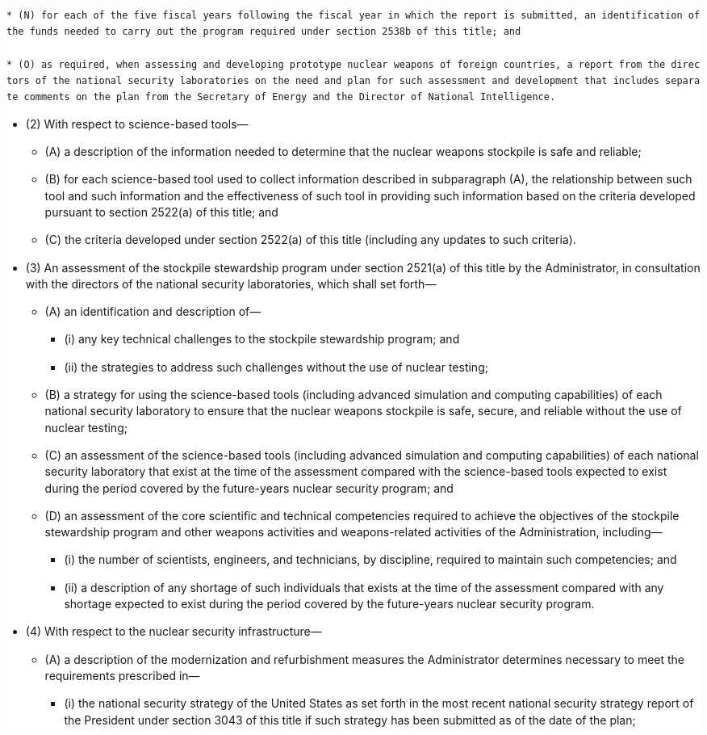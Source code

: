     * (N) for each of the five fiscal years following the fiscal year in which the report is submitted, an identification of the funds needed to carry out the program required under section 2538b of this title; and

    * (O) as required, when assessing and developing prototype nuclear weapons of foreign countries, a report from the directors of the national security laboratories on the need and plan for such assessment and development that includes separate comments on the plan from the Secretary of Energy and the Director of National Intelligence.


  * (2) With respect to science-based tools—

    * (A) a description of the information needed to determine that the nuclear weapons stockpile is safe and reliable;

    * (B) for each science-based tool used to collect information described in subparagraph (A), the relationship between such tool and such information and the effectiveness of such tool in providing such information based on the criteria developed pursuant to section 2522(a) of this title; and

    * (C) the criteria developed under section 2522(a) of this title (including any updates to such criteria).


  * (3) An assessment of the stockpile stewardship program under section 2521(a) of this title by the Administrator, in consultation with the directors of the national security laboratories, which shall set forth—

    * (A) an identification and description of—

      * (i) any key technical challenges to the stockpile stewardship program; and

      * (ii) the strategies to address such challenges without the use of nuclear testing;


    * (B) a strategy for using the science-based tools (including advanced simulation and computing capabilities) of each national security laboratory to ensure that the nuclear weapons stockpile is safe, secure, and reliable without the use of nuclear testing;

    * (C) an assessment of the science-based tools (including advanced simulation and computing capabilities) of each national security laboratory that exist at the time of the assessment compared with the science-based tools expected to exist during the period covered by the future-years nuclear security program; and

    * (D) an assessment of the core scientific and technical competencies required to achieve the objectives of the stockpile stewardship program and other weapons activities and weapons-related activities of the Administration, including—

      * (i) the number of scientists, engineers, and technicians, by discipline, required to maintain such competencies; and

      * (ii) a description of any shortage of such individuals that exists at the time of the assessment compared with any shortage expected to exist during the period covered by the future-years nuclear security program.


  * (4) With respect to the nuclear security infrastructure—

    * (A) a description of the modernization and refurbishment measures the Administrator determines necessary to meet the requirements prescribed in—

      * (i) the national security strategy of the United States as set forth in the most recent national security strategy report of the President under section 3043 of this title if such strategy has been submitted as of the date of the plan;
